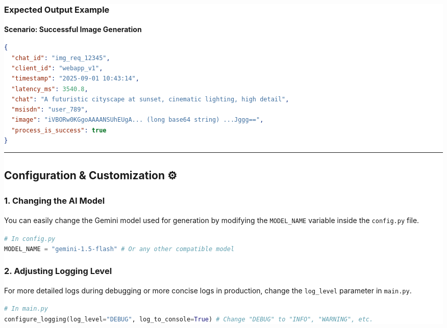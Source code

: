 ### Expected Output Example

**Scenario: Successful Image Generation**

```json
{
  "chat_id": "img_req_12345",
  "client_id": "webapp_v1",
  "timestamp": "2025-09-01 10:43:14",
  "latency_ms": 3540.8,
  "chat": "A futuristic cityscape at sunset, cinematic lighting, high detail",
  "msisdn": "user_789",
  "image": "iVBORw0KGgoAAAANSUhEUgA... (long base64 string) ...Jggg==",
  "process_is_success": true
}
```

-----

## Configuration & Customization ⚙️

### 1\. Changing the AI Model

You can easily change the Gemini model used for generation by modifying the `MODEL_NAME` variable inside the `config.py` file.

```python
# In config.py
MODEL_NAME = "gemini-1.5-flash" # Or any other compatible model
```

### 2\. Adjusting Logging Level

For more detailed logs during debugging or more concise logs in production, change the `log_level` parameter in `main.py`.

```python
# In main.py
configure_logging(log_level="DEBUG", log_to_console=True) # Change "DEBUG" to "INFO", "WARNING", etc.
```